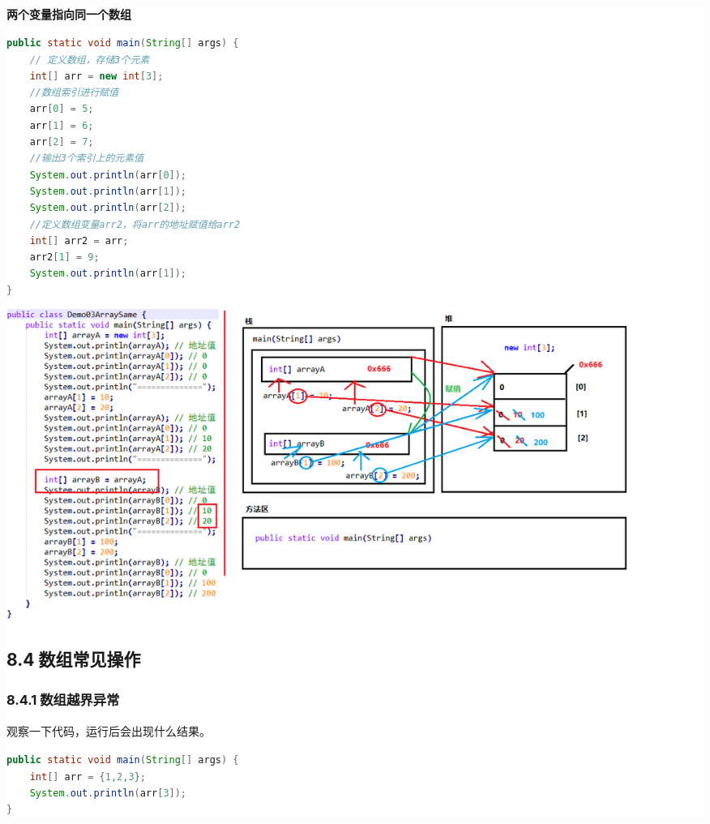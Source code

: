 **两个变量指向同一个数组**

```java
public static void main(String[] args) {
    // 定义数组，存储3个元素  
    int[] arr = new int[3];
    //数组索引进行赋值
    arr[0] = 5;
    arr[1] = 6;
    arr[2] = 7;
    //输出3个索引上的元素值
    System.out.println(arr[0]);
    System.out.println(arr[1]);
    System.out.println(arr[2]);
    //定义数组变量arr2，将arr的地址赋值给arr2
    int[] arr2 = arr;
    arr2[1] = 9;
    System.out.println(arr[1]);
}
```

![](../img/19-两个引用指向同一个数组的内存图.png)

## 8.4 数组常见操作

### 8.4.1 数组越界异常

观察一下代码，运行后会出现什么结果。

```java
public static void main(String[] args) {
    int[] arr = {1,2,3};
    System.out.println(arr[3]);
}
```

